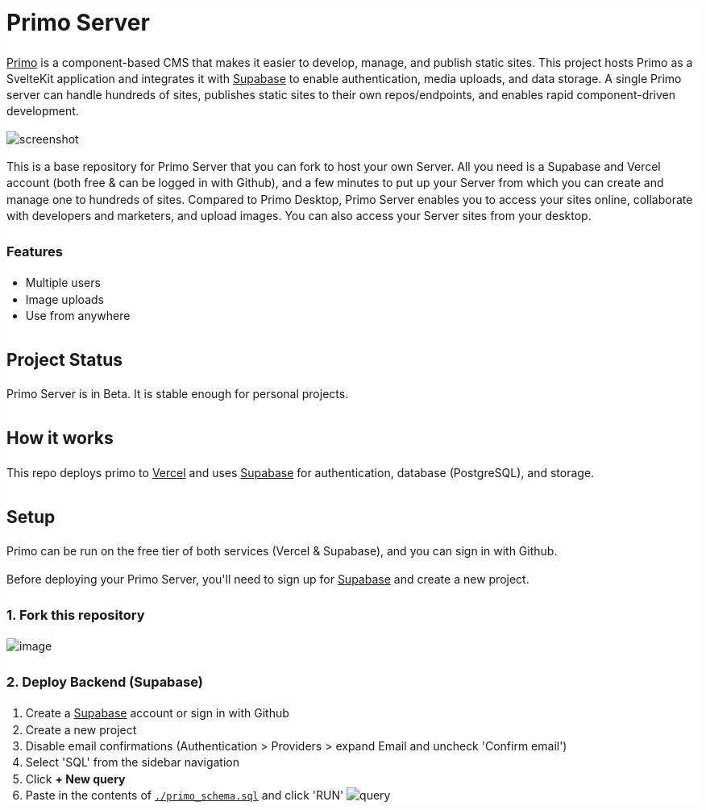 # Primo Server
[Primo](https://primo.so) is a component-based CMS that makes it easier to develop, manage, and publish static sites. This project hosts Primo as a SvelteKit application and integrates it with [Supabase](https://supabase.com) to enable authentication, media uploads, and data storage. A single Primo server can handle hundreds of sites, publishes static sites to their own repos/endpoints, and enables rapid component-driven development. 

![screenshot](./screenshot.png)

This is a base repository for Primo Server that you can fork to host your own Server. All you need is a Supabase and Vercel account (both free & can be logged in with Github), and a few minutes to put up your Server from which you can create and manage one to hundreds of sites. Compared to Primo Desktop, Primo Server enables you to access your sites online, collaborate with developers and marketers, and upload images. You can also access your Server sites from your desktop. 

### Features
* Multiple users
* Image uploads
* Use from anywhere

## Project Status
Primo Server is in Beta. It is stable enough for personal projects.

## How it works
This repo deploys primo to [Vercel](https://vercel.com) and uses [Supabase](https://supabase.co) for authentication, database (PostgreSQL), and storage. 

## Setup 
Primo can be run on the free tier of both services (Vercel & Supabase), and you can sign in with Github.

Before deploying your Primo Server, you'll need to sign up for [Supabase](https://supabase.co) and create a new project. 

### 1. Fork this repository
<img width="677" alt="image" src="https://user-images.githubusercontent.com/39444813/184072016-474f9574-b2fc-4a60-b93a-1a9f3c3a40d0.png">

### 2. Deploy Backend (Supabase)
1. Create a [Supabase](https://supabase.co) account or sign in with Github
1. Create a new project
1. Disable email confirmations (Authentication > Providers > expand Email and uncheck 'Confirm email')
1. Select 'SQL' from the sidebar navigation
1. Click **+ New query** 
1. Paste in the contents of [`./primo_schema.sql`](https://raw.githubusercontent.com/primo-af/primo-server/master/primo_schema.sql) and click 'RUN' ![query](./setup-query.png)
